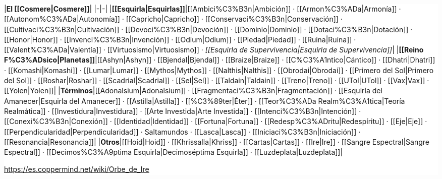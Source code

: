 |**El [[Cosmere\|Cosmere]]**|
|-|-|
|**[[Esquirla\|Esquirlas]]**|[[Ambici%C3%B3n\|Ambición]] · [[Armon%C3%ADa\|Armonía]] · [[Autonom%C3%ADa\|Autonomía]] · [[Capricho\|Capricho]] · [[Conservaci%C3%B3n\|Conservación]] · [[Cultivaci%C3%B3n\|Cultivación]] · [[Devoci%C3%B3n\|Devoción]] · [[Dominio\|Dominio]] · [[Dotaci%C3%B3n\|Dotación]] · [[Honor\|Honor]] · [[Invenci%C3%B3n\|Invención]] · [[Odium\|Odium]] · [[Piedad\|Piedad]] · [[Ruina\|Ruina]] · [[Valent%C3%ADa\|Valentía]] · [[Virtuosismo\|Virtuosismo]] · *[[Esquirla de Supervivencia\|Esquirla de Supervivencia]]*|
|**[[Reino F%C3%ADsico\|Planetas]]**|[[Ashyn\|Ashyn]] · [[Bjendal\|Bjendal]] · [[Braize\|Braize]] · [[C%C3%A1ntico\|Cántico]] · [[Dhatri\|Dhatri]] · [[Komashi\|Komashi]] · [[Lumar\|Lumar]] · [[Mythos\|Mythos]] · [[Nalthis\|Nalthis]] · [[Obrodai\|Obrodai]] · [[Primero del Sol\|Primero del Sol]] · [[Roshar\|Roshar]] · [[Scadrial\|Scadrial]] · [[Sel\|Sel]] · [[Taldain\|Taldain]] · [[Treno\|Treno]] · [[UTol\|UTol]] · [[Vax\|Vax]] · [[Yolen\|Yolen]]|
|**Términos**|[[Adonalsium\|Adonalsium]] · [[Fragmentaci%C3%B3n\|Fragmentación]] · [[Esquirla del Amanecer\|Esquirla del Amanecer]] · [[Astilla\|Astilla]] · [[%C3%89ter\|Éter]] · [[Teor%C3%ADa Realm%C3%A1tica\|Teoría Realmática]] · [[Investidura\|Investidura]] · [[Arte Investida\|Arte Investida]] · [[Intenci%C3%B3n\|Intención]] · [[Conexi%C3%B3n\|Conexión]] · [[Identidad\|Identidad]] · [[Fortuna\|Fortuna]] · [[Redesp%C3%ADritu\|Redespíritu]] · [[Eje\|Eje]] · [[Perpendicularidad\|Perpendicularidad]] · Saltamundos · [[Lasca\|Lasca]] · [[Iniciaci%C3%B3n\|Iniciación]] · [[Resonancia\|Resonancia]]|
|**Otros**|[[Hoid\|Hoid]] · [[Khrissalla\|Khriss]] · [[Cartas\|Cartas]] · [[Ire\|Ire]] · [[Sangre Espectral\|Sangre Espectral]] · [[Decimos%C3%A9ptima Esquirla\|Decimoséptima Esquirla]] · [[Luzdeplata\|Luzdeplata]]|



https://es.coppermind.net/wiki/Orbe_de_Ire